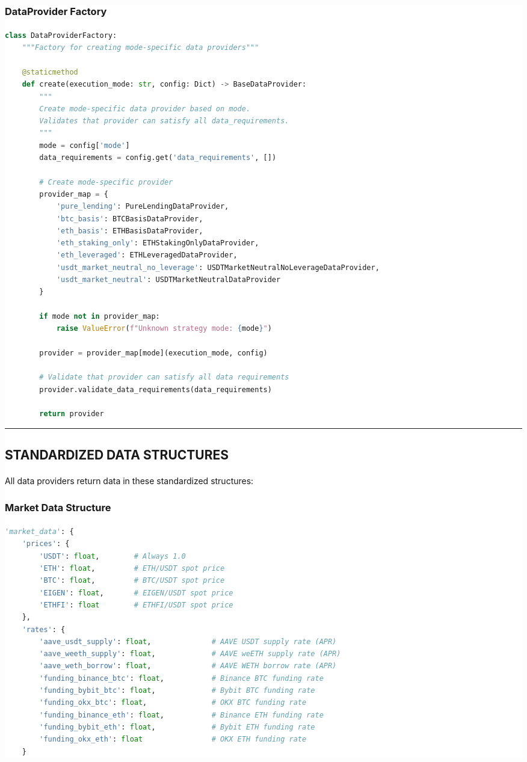 ### **DataProvider Factory**

```python
class DataProviderFactory:
    """Factory for creating mode-specific data providers"""
    
    @staticmethod
    def create(execution_mode: str, config: Dict) -> BaseDataProvider:
        """
        Create mode-specific data provider based on mode.
        Validates that provider can satisfy all data_requirements.
        """
        mode = config['mode']
        data_requirements = config.get('data_requirements', [])
        
        # Create mode-specific provider
        provider_map = {
            'pure_lending': PureLendingDataProvider,
            'btc_basis': BTCBasisDataProvider,
            'eth_basis': ETHBasisDataProvider,
            'eth_staking_only': ETHStakingOnlyDataProvider,
            'eth_leveraged': ETHLeveragedDataProvider,
            'usdt_market_neutral_no_leverage': USDTMarketNeutralNoLeverageDataProvider,
            'usdt_market_neutral': USDTMarketNeutralDataProvider
        }
        
        if mode not in provider_map:
            raise ValueError(f"Unknown strategy mode: {mode}")
        
        provider = provider_map[mode](execution_mode, config)
        
        # Validate that provider can satisfy all data requirements
        provider.validate_data_requirements(data_requirements)
        
        return provider
```

---

## **STANDARDIZED DATA STRUCTURES**

All data providers return data in these standardized structures:

### **Market Data Structure**
```python
'market_data': {
    'prices': {
        'USDT': float,        # Always 1.0
        'ETH': float,         # ETH/USDT spot price
        'BTC': float,         # BTC/USDT spot price
        'EIGEN': float,       # EIGEN/USDT spot price
        'ETHFI': float        # ETHFI/USDT spot price
    },
    'rates': {
        'aave_usdt_supply': float,              # AAVE USDT supply rate (APR)
        'aave_weeth_supply': float,             # AAVE weETH supply rate (APR)
        'aave_weth_borrow': float,              # AAVE WETH borrow rate (APR)
        'funding_binance_btc': float,           # Binance BTC funding rate
        'funding_bybit_btc': float,             # Bybit BTC funding rate
        'funding_okx_btc': float,               # OKX BTC funding rate
        'funding_binance_eth': float,           # Binance ETH funding rate
        'funding_bybit_eth': float,             # Bybit ETH funding rate
        'funding_okx_eth': float                # OKX ETH funding rate
    }
```